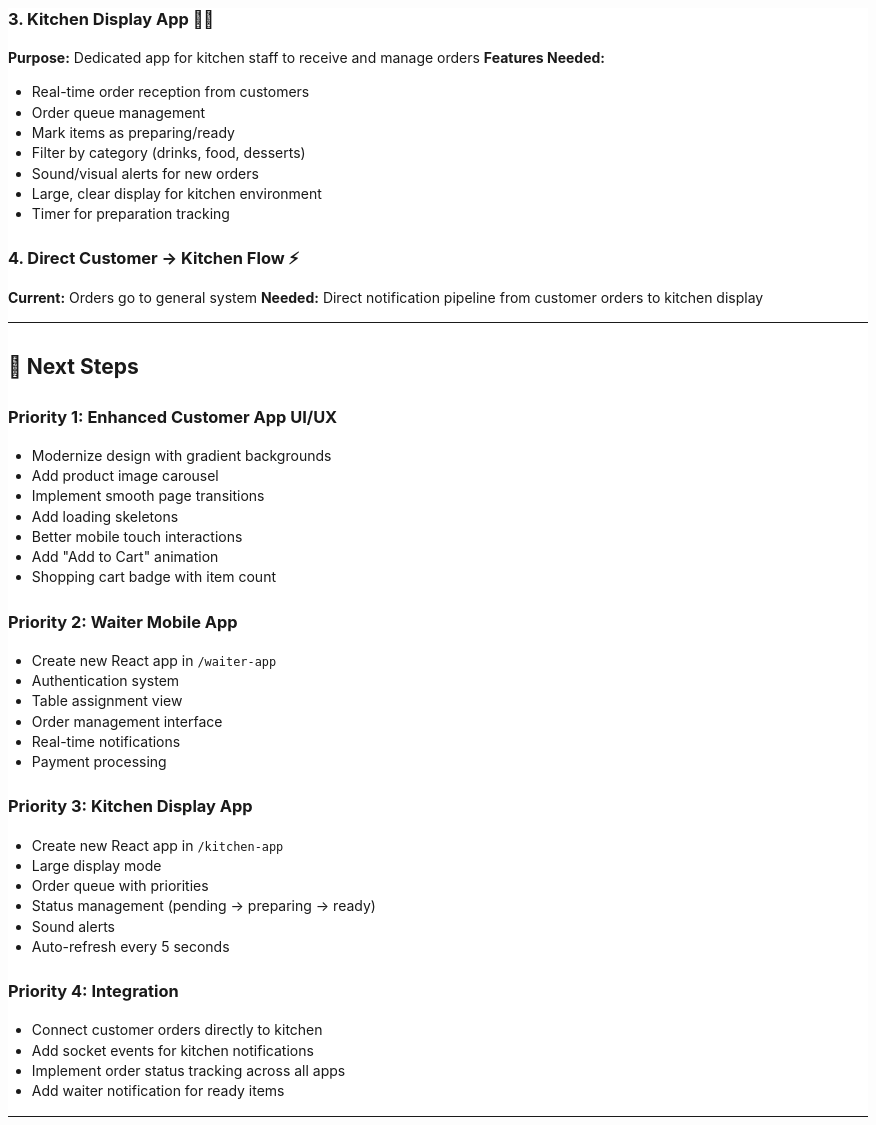 ### 3. Kitchen Display App 👨‍🍳
**Purpose:** Dedicated app for kitchen staff to receive and manage orders
**Features Needed:**
- Real-time order reception from customers
- Order queue management
- Mark items as preparing/ready
- Filter by category (drinks, food, desserts)
- Sound/visual alerts for new orders
- Large, clear display for kitchen environment
- Timer for preparation tracking

### 4. Direct Customer → Kitchen Flow ⚡
**Current:** Orders go to general system
**Needed:** Direct notification pipeline from customer orders to kitchen display

---

## 🚀 Next Steps

### Priority 1: Enhanced Customer App UI/UX
- Modernize design with gradient backgrounds
- Add product image carousel
- Implement smooth page transitions
- Add loading skeletons
- Better mobile touch interactions
- Add "Add to Cart" animation
- Shopping cart badge with item count

### Priority 2: Waiter Mobile App
- Create new React app in `/waiter-app`
- Authentication system
- Table assignment view
- Order management interface
- Real-time notifications
- Payment processing

### Priority 3: Kitchen Display App
- Create new React app in `/kitchen-app`
- Large display mode
- Order queue with priorities
- Status management (pending → preparing → ready)
- Sound alerts
- Auto-refresh every 5 seconds

### Priority 4: Integration
- Connect customer orders directly to kitchen
- Add socket events for kitchen notifications
- Implement order status tracking across all apps
- Add waiter notification for ready items

---